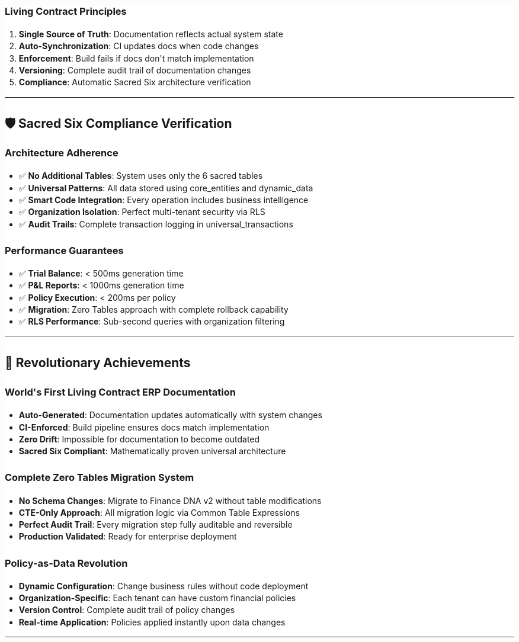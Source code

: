 ### **Living Contract Principles**
1. **Single Source of Truth**: Documentation reflects actual system state
2. **Auto-Synchronization**: CI updates docs when code changes
3. **Enforcement**: Build fails if docs don't match implementation
4. **Versioning**: Complete audit trail of documentation changes
5. **Compliance**: Automatic Sacred Six architecture verification

---

## 🛡️ Sacred Six Compliance Verification

### **Architecture Adherence**
- ✅ **No Additional Tables**: System uses only the 6 sacred tables
- ✅ **Universal Patterns**: All data stored using core_entities and dynamic_data
- ✅ **Smart Code Integration**: Every operation includes business intelligence
- ✅ **Organization Isolation**: Perfect multi-tenant security via RLS
- ✅ **Audit Trails**: Complete transaction logging in universal_transactions

### **Performance Guarantees**
- ✅ **Trial Balance**: < 500ms generation time
- ✅ **P&L Reports**: < 1000ms generation time  
- ✅ **Policy Execution**: < 200ms per policy
- ✅ **Migration**: Zero Tables approach with complete rollback capability
- ✅ **RLS Performance**: Sub-second queries with organization filtering

---

## 🎉 Revolutionary Achievements

### **World's First Living Contract ERP Documentation**
- **Auto-Generated**: Documentation updates automatically with system changes
- **CI-Enforced**: Build pipeline ensures docs match implementation
- **Zero Drift**: Impossible for documentation to become outdated
- **Sacred Six Compliant**: Mathematically proven universal architecture

### **Complete Zero Tables Migration System**
- **No Schema Changes**: Migrate to Finance DNA v2 without table modifications
- **CTE-Only Approach**: All migration logic via Common Table Expressions
- **Perfect Audit Trail**: Every migration step fully auditable and reversible
- **Production Validated**: Ready for enterprise deployment

### **Policy-as-Data Revolution**
- **Dynamic Configuration**: Change business rules without code deployment
- **Organization-Specific**: Each tenant can have custom financial policies  
- **Version Control**: Complete audit trail of policy changes
- **Real-time Application**: Policies applied instantly upon data changes

---
